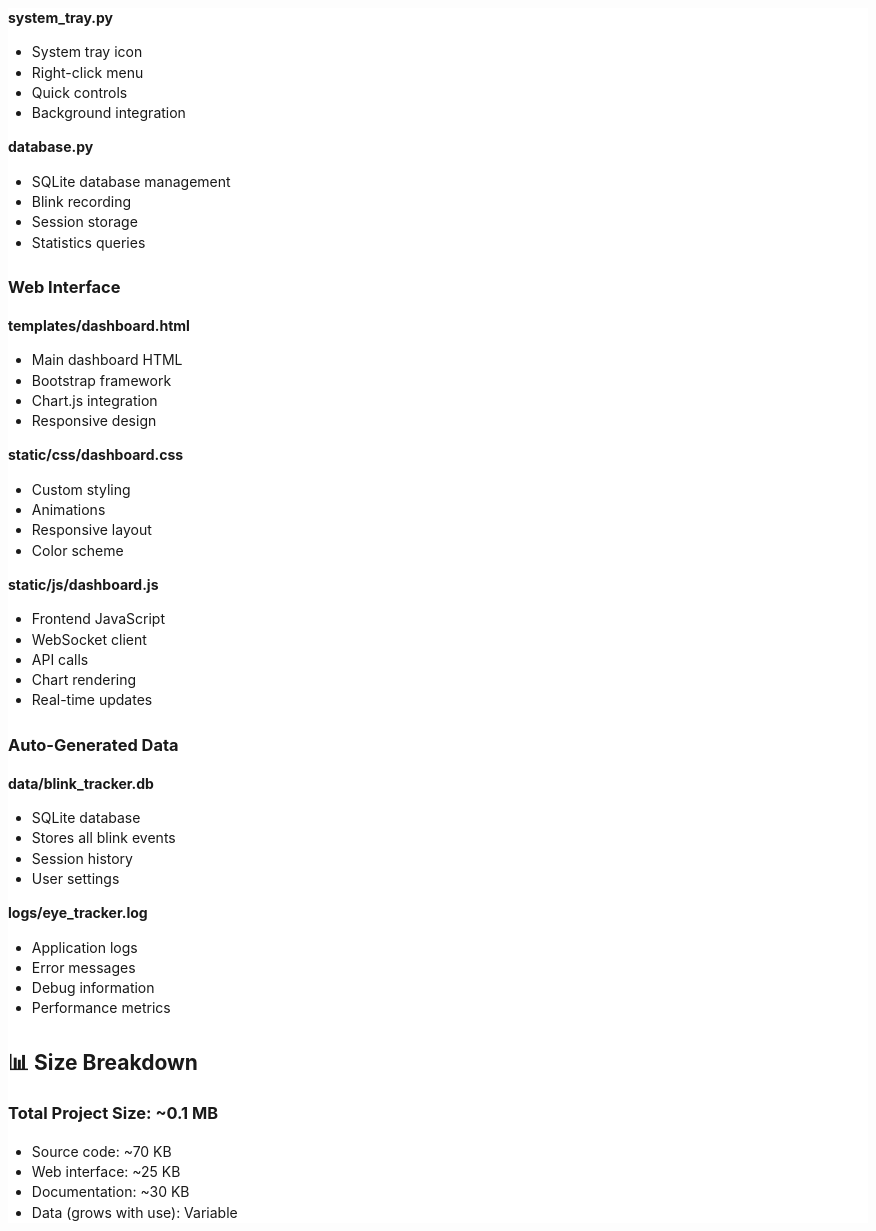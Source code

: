 **system_tray.py**
- System tray icon
- Right-click menu
- Quick controls
- Background integration

**database.py**
- SQLite database management
- Blink recording
- Session storage
- Statistics queries

### Web Interface

**templates/dashboard.html**
- Main dashboard HTML
- Bootstrap framework
- Chart.js integration
- Responsive design

**static/css/dashboard.css**
- Custom styling
- Animations
- Responsive layout
- Color scheme

**static/js/dashboard.js**
- Frontend JavaScript
- WebSocket client
- API calls
- Chart rendering
- Real-time updates

### Auto-Generated Data

**data/blink_tracker.db**
- SQLite database
- Stores all blink events
- Session history
- User settings

**logs/eye_tracker.log**
- Application logs
- Error messages
- Debug information
- Performance metrics

## 📊 Size Breakdown

### Total Project Size: ~0.1 MB
- Source code: ~70 KB
- Web interface: ~25 KB
- Documentation: ~30 KB
- Data (grows with use): Variable
